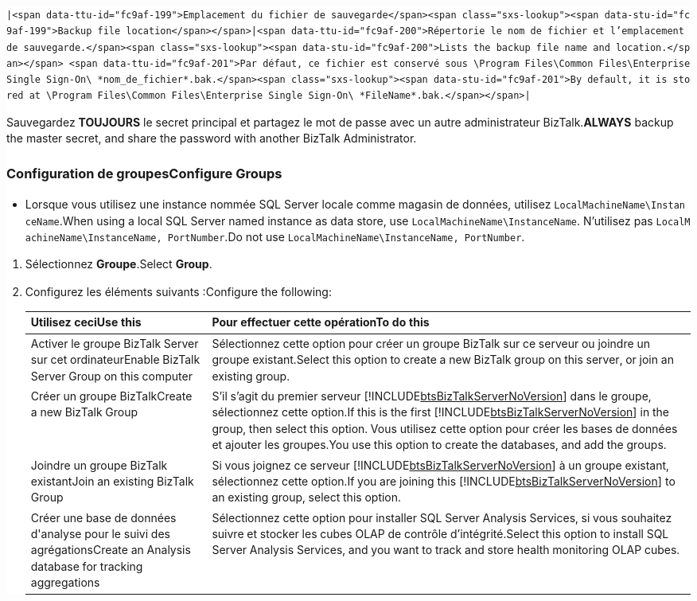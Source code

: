     |<span data-ttu-id="fc9af-199">Emplacement du fichier de sauvegarde</span><span class="sxs-lookup"><span data-stu-id="fc9af-199">Backup file location</span></span>|<span data-ttu-id="fc9af-200">Répertorie le nom de fichier et l’emplacement de sauvegarde.</span><span class="sxs-lookup"><span data-stu-id="fc9af-200">Lists the backup file name and location.</span></span> <span data-ttu-id="fc9af-201">Par défaut, ce fichier est conservé sous \Program Files\Common Files\Enterprise Single Sign-On\ *nom_de_fichier*.bak.</span><span class="sxs-lookup"><span data-stu-id="fc9af-201">By default, it is stored at \Program Files\Common Files\Enterprise Single Sign-On\ *FileName*.bak.</span></span>|

<span data-ttu-id="fc9af-202">Sauvegardez **TOUJOURS** le secret principal et partagez le mot de passe avec un autre administrateur BizTalk.</span><span class="sxs-lookup"><span data-stu-id="fc9af-202">**ALWAYS** backup the master secret, and share the password with another BizTalk Administrator.</span></span>
    
### <a name="configure-groups"></a><span data-ttu-id="fc9af-203">Configuration de groupes</span><span class="sxs-lookup"><span data-stu-id="fc9af-203">Configure Groups</span></span>

* <span data-ttu-id="fc9af-204">Lorsque vous utilisez une instance nommée SQL Server locale comme magasin de données, utilisez `LocalMachineName\InstanceName`.</span><span class="sxs-lookup"><span data-stu-id="fc9af-204">When using a local SQL Server named instance as data store, use `LocalMachineName\InstanceName`.</span></span> <span data-ttu-id="fc9af-205">N’utilisez pas `LocalMachineName\InstanceName, PortNumber`.</span><span class="sxs-lookup"><span data-stu-id="fc9af-205">Do not use `LocalMachineName\InstanceName, PortNumber`.</span></span>

1. <span data-ttu-id="fc9af-206">Sélectionnez **Groupe**.</span><span class="sxs-lookup"><span data-stu-id="fc9af-206">Select **Group**.</span></span>
2. <span data-ttu-id="fc9af-207">Configurez les éléments suivants :</span><span class="sxs-lookup"><span data-stu-id="fc9af-207">Configure the following:</span></span>

    |<span data-ttu-id="fc9af-208">Utilisez ceci</span><span class="sxs-lookup"><span data-stu-id="fc9af-208">Use this</span></span>|<span data-ttu-id="fc9af-209">Pour effectuer cette opération</span><span class="sxs-lookup"><span data-stu-id="fc9af-209">To do this</span></span>|
    | --- | --- |
    |<span data-ttu-id="fc9af-210">Activer le groupe BizTalk Server sur cet ordinateur</span><span class="sxs-lookup"><span data-stu-id="fc9af-210">Enable BizTalk Server Group on this computer</span></span>|<span data-ttu-id="fc9af-211">Sélectionnez cette option pour créer un groupe BizTalk sur ce serveur ou joindre un groupe existant.</span><span class="sxs-lookup"><span data-stu-id="fc9af-211">Select this option to create a new BizTalk group on this server, or join an existing group.</span></span> |
    |<span data-ttu-id="fc9af-212">Créer un groupe BizTalk</span><span class="sxs-lookup"><span data-stu-id="fc9af-212">Create a new BizTalk Group</span></span>| <span data-ttu-id="fc9af-213">S’il s’agit du premier serveur [!INCLUDE[btsBizTalkServerNoVersion](../includes/btsbiztalkservernoversion-md.md)] dans le groupe, sélectionnez cette option.</span><span class="sxs-lookup"><span data-stu-id="fc9af-213">If this is the first [!INCLUDE[btsBizTalkServerNoVersion](../includes/btsbiztalkservernoversion-md.md)] in the group, then select this option.</span></span> <span data-ttu-id="fc9af-214">Vous utilisez cette option pour créer les bases de données et ajouter les groupes.</span><span class="sxs-lookup"><span data-stu-id="fc9af-214">You use this option to create the databases, and add the groups.</span></span>|
    |<span data-ttu-id="fc9af-215">Joindre un groupe BizTalk existant</span><span class="sxs-lookup"><span data-stu-id="fc9af-215">Join an existing BizTalk Group</span></span>| <span data-ttu-id="fc9af-216">Si vous joignez ce serveur [!INCLUDE[btsBizTalkServerNoVersion](../includes/btsbiztalkservernoversion-md.md)] à un groupe existant, sélectionnez cette option.</span><span class="sxs-lookup"><span data-stu-id="fc9af-216">If you are joining this [!INCLUDE[btsBizTalkServerNoVersion](../includes/btsbiztalkservernoversion-md.md)] to an existing group, select this option.</span></span>|
    |<span data-ttu-id="fc9af-217">Créer une base de données d'analyse pour le suivi des agrégations</span><span class="sxs-lookup"><span data-stu-id="fc9af-217">Create an Analysis database for tracking aggregations</span></span>|<span data-ttu-id="fc9af-218">Sélectionnez cette option pour installer SQL Server Analysis Services, si vous souhaitez suivre et stocker les cubes OLAP de contrôle d’intégrité.</span><span class="sxs-lookup"><span data-stu-id="fc9af-218">Select this option to install SQL Server Analysis Services, and you want to track and store health monitoring OLAP cubes.</span></span>|